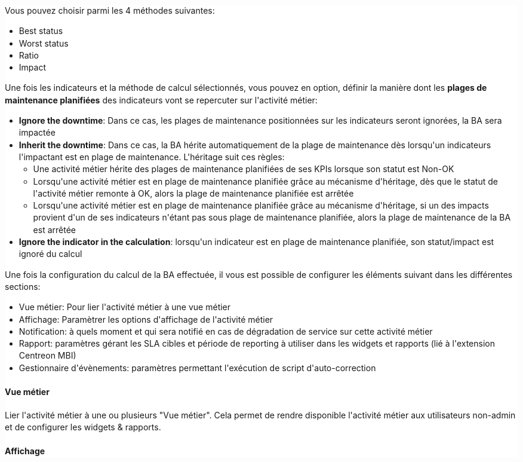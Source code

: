 Vous pouvez choisir parmi les 4 méthodes suivantes:

-   Best status
-   Worst status
-   Ratio
-   Impact

Une fois les indicateurs et la méthode de calcul sélectionnés, vous
pouvez en option, définir la manière dont les **plages de maintenance
planifiées** des indicateurs vont se repercuter sur l'activité
métier:

-   **Ignore the downtime**: Dans ce cas, les plages de maintenance
    positionnées sur les indicateurs seront ignorées, la BA sera
    impactée
-   **Inherit the downtime**: Dans ce cas, la BA hérite automatiquement
    de la plage de maintenance dès lorsqu'un indicateurs l'impactant est
    en plage de maintenance. L'héritage suit ces règles:
    -   Une activité métier hérite des plages de maintenance planifiées
        de ses KPIs lorsque son statut est Non-OK
    -   Lorsqu'une activité métier est en plage de maintenance planifiée
        grâce au mécanisme d'héritage, dès que le statut de l'activité
        métier remonte à OK, alors la plage de maintenance planifiée est
        arrêtée
    -   Lorsqu'une activité métier est en plage de maintenance planifiée
        grâce au mécanisme d'héritage, si un des impacts provient d'un
        de ses indicateurs n'étant pas sous plage de maintenance
        planifiée, alors la plage de maintenance de la BA est arrêtée
-   **Ignore the indicator in the calculation**: lorsqu'un indicateur
    est en plage de maintenance planifiée, son statut/impact est ignoré
    du calcul

Une fois la configuration du calcul de la BA effectuée, il vous est
possible de configurer les éléments suivant dans les différentes
sections:

-   Vue métier: Pour lier l'activité métier à une vue métier
-   Affichage: Paramètrer les options d'affichage de l'activité métier
-   Notification: à quels moment et qui sera notifié en cas de
    dégradation de service sur cette activité métier
-   Rapport: paramètres gérant les SLA cibles et période de reporting à
    utiliser dans les widgets et rapports (lié à l'extension Centreon
    MBI)
-   Gestionnaire d'évènements: paramètres permettant l'exécution de
    script d'auto-correction

#### Vue métier

Lier l'activité métier à une ou plusieurs "Vue métier". Cela permet
de rendre disponible l'activité métier aux utilisateurs non-admin et de
configurer les widgets & rapports.

#### Affichage
